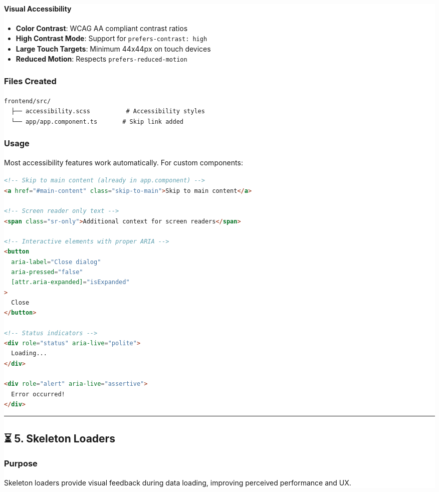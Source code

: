 #### Visual Accessibility

- **Color Contrast**: WCAG AA compliant contrast ratios
- **High Contrast Mode**: Support for `prefers-contrast: high`
- **Large Touch Targets**: Minimum 44x44px on touch devices
- **Reduced Motion**: Respects `prefers-reduced-motion`

### Files Created

```
frontend/src/
  ├── accessibility.scss          # Accessibility styles
  └── app/app.component.ts       # Skip link added
```

### Usage

Most accessibility features work automatically. For custom components:

```html
<!-- Skip to main content (already in app.component) -->
<a href="#main-content" class="skip-to-main">Skip to main content</a>

<!-- Screen reader only text -->
<span class="sr-only">Additional context for screen readers</span>

<!-- Interactive elements with proper ARIA -->
<button 
  aria-label="Close dialog"
  aria-pressed="false"
  [attr.aria-expanded]="isExpanded"
>
  Close
</button>

<!-- Status indicators -->
<div role="status" aria-live="polite">
  Loading...
</div>

<div role="alert" aria-live="assertive">
  Error occurred!
</div>
```

---

## ⏳ 5. Skeleton Loaders

### Purpose

Skeleton loaders provide visual feedback during data loading, improving perceived performance and UX.
